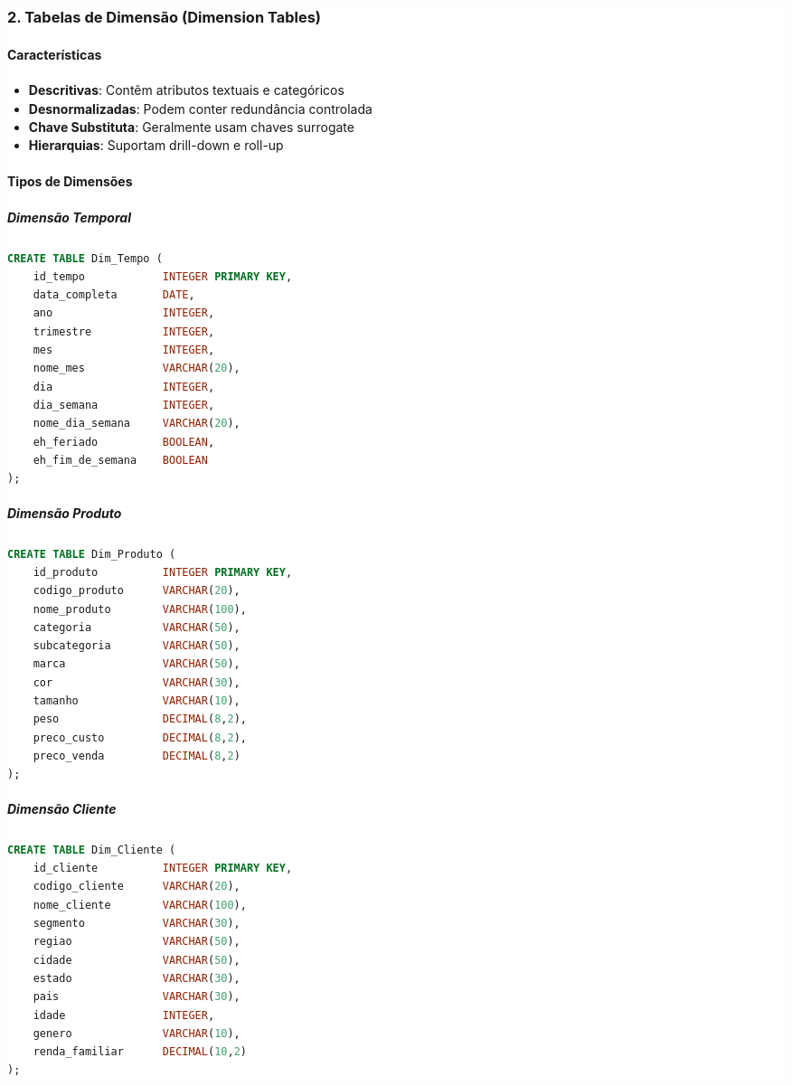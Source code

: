### 2. Tabelas de Dimensão (Dimension Tables)

#### Características
- **Descritivas**: Contêm atributos textuais e categóricos
- **Desnormalizadas**: Podem conter redundância controlada
- **Chave Substituta**: Geralmente usam chaves surrogate
- **Hierarquias**: Suportam drill-down e roll-up

#### Tipos de Dimensões

##### Dimensão Temporal
```sql
CREATE TABLE Dim_Tempo (
    id_tempo            INTEGER PRIMARY KEY,
    data_completa       DATE,
    ano                 INTEGER,
    trimestre           INTEGER,
    mes                 INTEGER,
    nome_mes            VARCHAR(20),
    dia                 INTEGER,
    dia_semana          INTEGER,
    nome_dia_semana     VARCHAR(20),
    eh_feriado          BOOLEAN,
    eh_fim_de_semana    BOOLEAN
);
```

##### Dimensão Produto
```sql
CREATE TABLE Dim_Produto (
    id_produto          INTEGER PRIMARY KEY,
    codigo_produto      VARCHAR(20),
    nome_produto        VARCHAR(100),
    categoria           VARCHAR(50),
    subcategoria        VARCHAR(50),
    marca               VARCHAR(50),
    cor                 VARCHAR(30),
    tamanho             VARCHAR(10),
    peso                DECIMAL(8,2),
    preco_custo         DECIMAL(8,2),
    preco_venda         DECIMAL(8,2)
);
```

##### Dimensão Cliente
```sql
CREATE TABLE Dim_Cliente (
    id_cliente          INTEGER PRIMARY KEY,
    codigo_cliente      VARCHAR(20),
    nome_cliente        VARCHAR(100),
    segmento            VARCHAR(30),
    regiao              VARCHAR(50),
    cidade              VARCHAR(50),
    estado              VARCHAR(30),
    pais                VARCHAR(30),
    idade               INTEGER,
    genero              VARCHAR(10),
    renda_familiar      DECIMAL(10,2)
);
```
